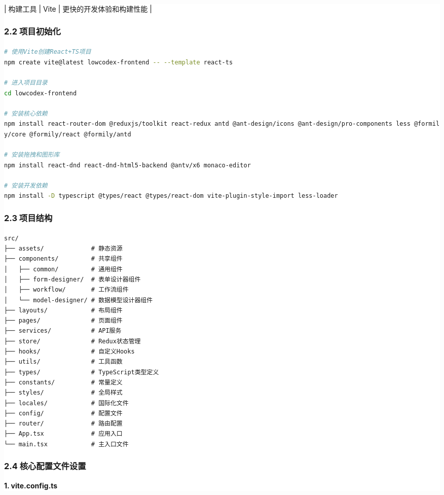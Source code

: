 | 构建工具 | Vite | 更快的开发体验和构建性能 |

### 2.2 项目初始化

```bash
# 使用Vite创建React+TS项目
npm create vite@latest lowcodex-frontend -- --template react-ts

# 进入项目目录
cd lowcodex-frontend

# 安装核心依赖
npm install react-router-dom @reduxjs/toolkit react-redux antd @ant-design/icons @ant-design/pro-components less @formily/core @formily/react @formily/antd

# 安装拖拽和图形库
npm install react-dnd react-dnd-html5-backend @antv/x6 monaco-editor

# 安装开发依赖
npm install -D typescript @types/react @types/react-dom vite-plugin-style-import less-loader
```

### 2.3 项目结构

```
src/
├── assets/             # 静态资源
├── components/         # 共享组件
│   ├── common/         # 通用组件
│   ├── form-designer/  # 表单设计器组件
│   ├── workflow/       # 工作流组件
│   └── model-designer/ # 数据模型设计器组件
├── layouts/            # 布局组件
├── pages/              # 页面组件
├── services/           # API服务
├── store/              # Redux状态管理
├── hooks/              # 自定义Hooks
├── utils/              # 工具函数
├── types/              # TypeScript类型定义
├── constants/          # 常量定义
├── styles/             # 全局样式
├── locales/            # 国际化文件
├── config/             # 配置文件
├── router/             # 路由配置
├── App.tsx             # 应用入口
└── main.tsx            # 主入口文件
```

### 2.4 核心配置文件设置

**1. vite.config.ts**
